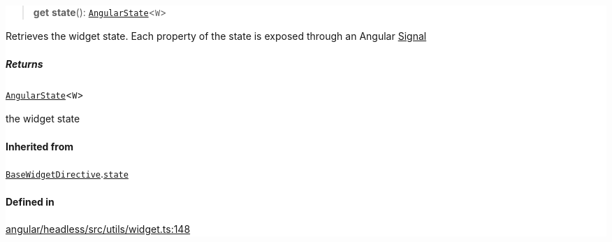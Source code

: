 > **get** **state**(): [`AngularState`](../type-aliases/AngularState.md)\<`W`\>

Retrieves the widget state. Each property of the state is exposed through an Angular [Signal](https://angular.dev/api/core/Signal)

##### Returns

[`AngularState`](../type-aliases/AngularState.md)\<`W`\>

the widget state

#### Inherited from

[`BaseWidgetDirective`](BaseWidgetDirective.md).[`state`](BaseWidgetDirective.md#state)

#### Defined in

[angular/headless/src/utils/widget.ts:148](https://github.com/AmadeusITGroup/AgnosUI/blob/8e4b1f5404152873832be3bb426d763c5f7df17d/angular/headless/src/utils/widget.ts#L148)
